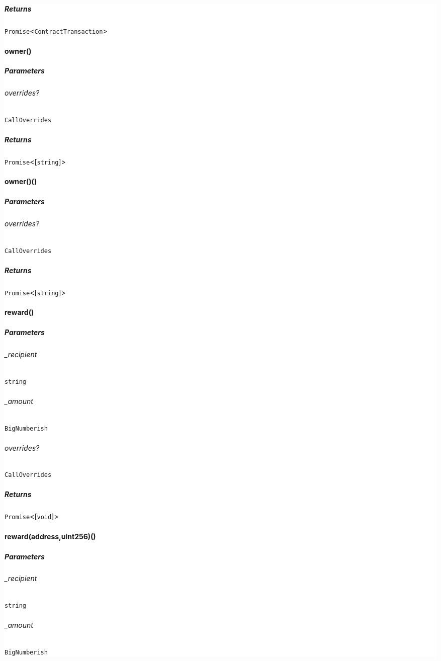 ##### Returns

`Promise`\<`ContractTransaction`\>

#### owner()

##### Parameters

###### overrides?

`CallOverrides`

##### Returns

`Promise`\<\[`string`\]\>

#### owner()()

##### Parameters

###### overrides?

`CallOverrides`

##### Returns

`Promise`\<\[`string`\]\>

#### reward()

##### Parameters

###### \_recipient

`string`

###### \_amount

`BigNumberish`

###### overrides?

`CallOverrides`

##### Returns

`Promise`\<\[`void`\]\>

#### reward(address,uint256)()

##### Parameters

###### \_recipient

`string`

###### \_amount

`BigNumberish`
